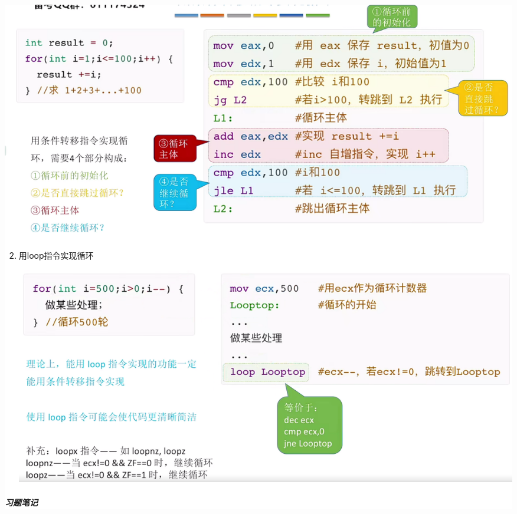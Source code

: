    ![image-20220920214044301](计组.assets/image-20220920214044301.png)

2. 用loop指令实现循环

   ![image-20220920214503045](计组.assets/image-20220920214503045.png)

##### 习题笔记 
